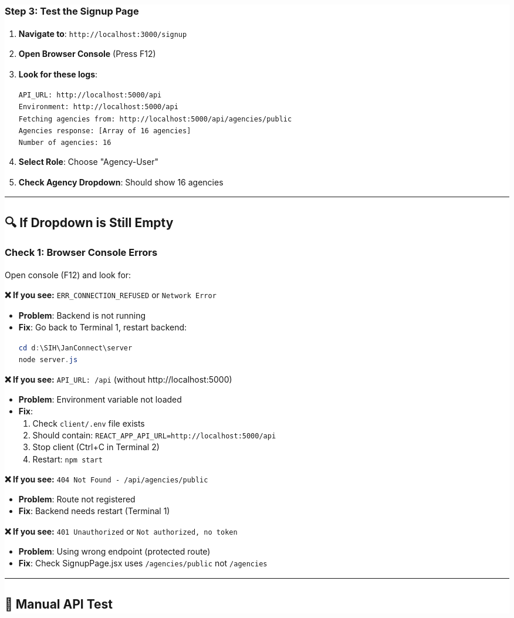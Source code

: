 ### Step 3: Test the Signup Page

1. **Navigate to**: `http://localhost:3000/signup`

2. **Open Browser Console** (Press F12)

3. **Look for these logs**:
   ```
   API_URL: http://localhost:5000/api
   Environment: http://localhost:5000/api
   Fetching agencies from: http://localhost:5000/api/agencies/public
   Agencies response: [Array of 16 agencies]
   Number of agencies: 16
   ```

4. **Select Role**: Choose "Agency-User"

5. **Check Agency Dropdown**: Should show 16 agencies

---

## 🔍 If Dropdown is Still Empty

### Check 1: Browser Console Errors

Open console (F12) and look for:

**❌ If you see:** `ERR_CONNECTION_REFUSED` or `Network Error`
- **Problem**: Backend is not running
- **Fix**: Go back to Terminal 1, restart backend:
  ```powershell
  cd d:\SIH\JanConnect\server
  node server.js
  ```

**❌ If you see:** `API_URL: /api` (without http://localhost:5000)
- **Problem**: Environment variable not loaded
- **Fix**: 
  1. Check `client/.env` file exists
  2. Should contain: `REACT_APP_API_URL=http://localhost:5000/api`
  3. Stop client (Ctrl+C in Terminal 2)
  4. Restart: `npm start`

**❌ If you see:** `404 Not Found - /api/agencies/public`
- **Problem**: Route not registered
- **Fix**: Backend needs restart (Terminal 1)

**❌ If you see:** `401 Unauthorized` or `Not authorized, no token`
- **Problem**: Using wrong endpoint (protected route)
- **Fix**: Check SignupPage.jsx uses `/agencies/public` not `/agencies`

---

## 🧪 Manual API Test

